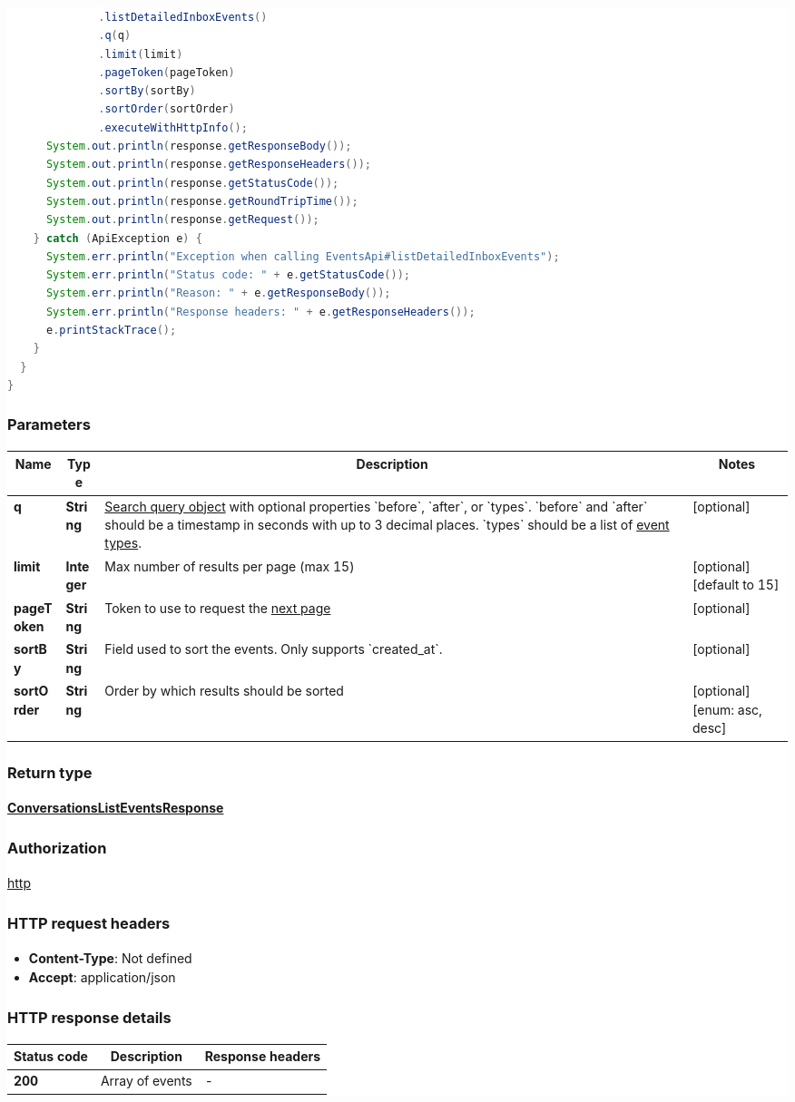 ```java
              .listDetailedInboxEvents()
              .q(q)
              .limit(limit)
              .pageToken(pageToken)
              .sortBy(sortBy)
              .sortOrder(sortOrder)
              .executeWithHttpInfo();
      System.out.println(response.getResponseBody());
      System.out.println(response.getResponseHeaders());
      System.out.println(response.getStatusCode());
      System.out.println(response.getRoundTripTime());
      System.out.println(response.getRequest());
    } catch (ApiException e) {
      System.err.println("Exception when calling EventsApi#listDetailedInboxEvents");
      System.err.println("Status code: " + e.getStatusCode());
      System.err.println("Reason: " + e.getResponseBody());
      System.err.println("Response headers: " + e.getResponseHeaders());
      e.printStackTrace();
    }
  }
}

```

### Parameters

| Name | Type | Description  | Notes |
|------------- | ------------- | ------------- | -------------|
| **q** | **String**| [Search query object](https://dev.frontapp.com/docs/query-object-q) with optional properties &#x60;before&#x60;, &#x60;after&#x60;, or &#x60;types&#x60;. &#x60;before&#x60; and &#x60;after&#x60; should be a timestamp in seconds with up to 3 decimal places. &#x60;types&#x60; should be a list of [event types](https://dev.frontapp.com/reference/events). | [optional] |
| **limit** | **Integer**| Max number of results per page (max 15) | [optional] [default to 15] |
| **pageToken** | **String**| Token to use to request the [next page](https://dev.frontapp.com/docs/pagination) | [optional] |
| **sortBy** | **String**| Field used to sort the events. Only supports &#x60;created_at&#x60;. | [optional] |
| **sortOrder** | **String**| Order by which results should be sorted | [optional] [enum: asc, desc] |

### Return type

[**ConversationsListEventsResponse**](ConversationsListEventsResponse.md)

### Authorization

[http](../README.md#http)

### HTTP request headers

 - **Content-Type**: Not defined
 - **Accept**: application/json

### HTTP response details
| Status code | Description | Response headers |
|-------------|-------------|------------------|
| **200** | Array of events |  -  |

